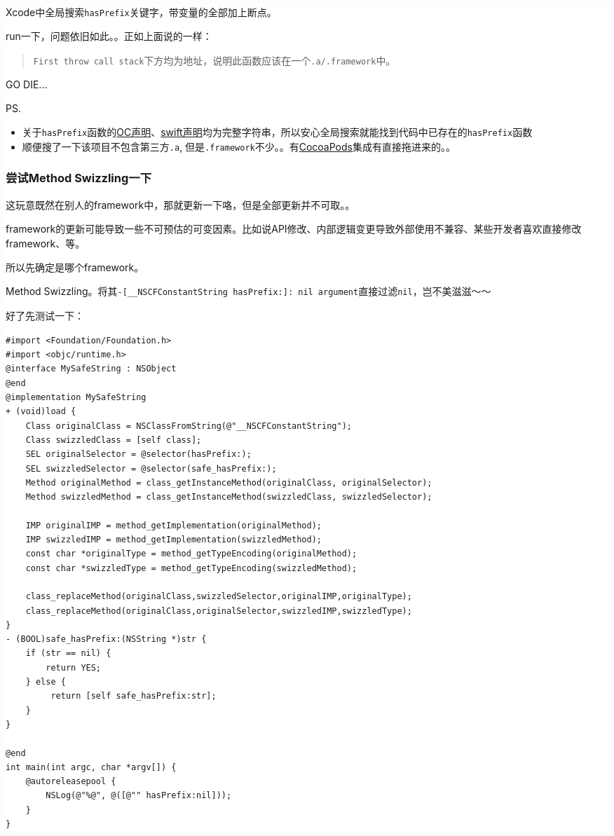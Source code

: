 Xcode中全局搜索`hasPrefix`关键字，带变量的全部加上断点。

run一下，问题依旧如此。。正如上面说的一样：

> `First throw call stack`下方均为地址，说明此函数应该在一个`.a/.framework`中。

GO DIE...

PS.
- 关于`hasPrefix`函数的[OC声明](https://developer.apple.com/documentation/foundation/nsstring/1410309-hasprefix?language=objc)、[swift声明](https://developer.apple.com/documentation/foundation/nsstring/1410309-hasprefix)均为完整字符串，所以安心全局搜索就能找到代码中已存在的`hasPrefix`函数
- 顺便搜了一下该项目不包含第三方`.a`, 但是`.framework`不少。。有[CocoaPods](https://cocoapods.org)集成有直接拖进来的。。

### 尝试Method Swizzling一下

这玩意既然在别人的framework中，那就更新一下咯，但是全部更新并不可取。。

framework的更新可能导致一些不可预估的可变因素。比如说API修改、内部逻辑变更导致外部使用不兼容、某些开发者喜欢直接修改framework、等。

所以先确定是哪个framework。

Method Swizzling。将其`-[__NSCFConstantString hasPrefix:]: nil argument`直接过滤`nil`，岂不美滋滋～～

好了先测试一下：
```objc
#import <Foundation/Foundation.h>
#import <objc/runtime.h>
@interface MySafeString : NSObject
@end
@implementation MySafeString
+ (void)load {
    Class originalClass = NSClassFromString(@"__NSCFConstantString");
    Class swizzledClass = [self class];
    SEL originalSelector = @selector(hasPrefix:);
    SEL swizzledSelector = @selector(safe_hasPrefix:);
    Method originalMethod = class_getInstanceMethod(originalClass, originalSelector);
    Method swizzledMethod = class_getInstanceMethod(swizzledClass, swizzledSelector);
    
    IMP originalIMP = method_getImplementation(originalMethod);
    IMP swizzledIMP = method_getImplementation(swizzledMethod);
    const char *originalType = method_getTypeEncoding(originalMethod);
    const char *swizzledType = method_getTypeEncoding(swizzledMethod);
    
    class_replaceMethod(originalClass,swizzledSelector,originalIMP,originalType);
    class_replaceMethod(originalClass,originalSelector,swizzledIMP,swizzledType);
}
- (BOOL)safe_hasPrefix:(NSString *)str {
    if (str == nil) {
        return YES;
    } else {
         return [self safe_hasPrefix:str];
    }
}

@end
int main(int argc, char *argv[]) {
    @autoreleasepool {
        NSLog(@"%@", @([@"" hasPrefix:nil]));
    }
}
```
